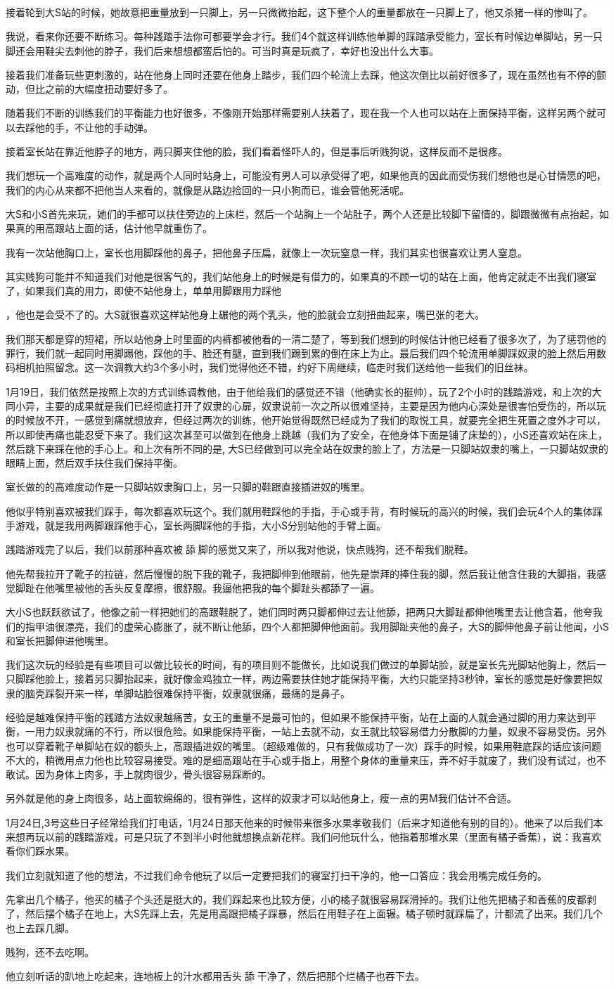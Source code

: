 接着轮到大S站的时候，她故意把重量放到一只脚上，另一只微微抬起，这下整个人的重量都放在一只脚上了，他又杀猪一样的惨叫了。

我说，看来你还要不断练习。每种践踏手法你可都要学会才行。我们4个就这样训练他单脚的踩踏承受能力，室长有时候边单脚站，另一只脚还会用鞋尖去刺他的脖子，我们后来想想都蛮后怕的。可当时真是玩疯了，幸好也没出什么大事。

接着我们准备玩些更刺激的，站在他身上同时还要在他身上踏步，我们四个轮流上去踩，他这次倒比以前好很多了，现在虽然也有不停的颤动，但比之前的大幅度扭动要好多了。

随着我们不断的训练我们的平衡能力也好很多，不像刚开始那样需要别人扶着了，现在我一个人也可以站在上面保持平衡，这样另两个就可以去踩他的手，不让他的手动弹。

接着室长站在靠近他脖子的地方，两只脚夹住他的脸，我们看着怪吓人的，但是事后听贱狗说，这样反而不是很疼。

我们想玩一个高难度的动作，就是两个人同时站身上，可能没有男人可以承受得了吧，如果他真的因此而受伤我们想他也是心甘情愿的吧，我们的内心从来都不把他当人来看的，就像是从路边捡回的一只小狗而已，谁会管他死活呢。

大S和小S首先来玩，她们的手都可以扶住旁边的上床栏，然后一个站胸上一个站肚子，两个人还是比较脚下留情的，脚跟微微有点抬起，如果真的用高跟站上面的话，估计他早就重伤了。

我有一次站他胸口上，室长也用脚踩他的鼻子，把他鼻子压扁，就像上一次玩窒息一样，我们其实也很喜欢让男人窒息。

其实贱狗可能并不知道我们对他是很客气的，我们站他身上的时候是有借力的，如果真的不顾一切的站在上面，他肯定就走不出我们寝室了，如果我们真的用力，即使不站他身上，单单用脚跟用力踩他

，他也是会受不了的。大S就很喜欢这样站他身上碾他的两个乳头，他的脸就会立刻扭曲起来，嘴巴张的老大。

我们那天都是穿的短裙，所以站他身上时里面的内裤都被他看的一清二楚了，等到我们想到的时候估计他已经看了很多次了，为了惩罚他的罪行，我们就一起同时用脚踢他，踩他的手、脸还有腿，直到我们踢到累的倒在床上为止。最后我们四个轮流用单脚踩奴隶的脸上然后用数码相机拍照留念。这一次调教大约3个多小时，我们觉得他还不错，约好下周继续，临走时我们送给他一些我们的旧丝袜。

1月19日，我们依然是按照上次的方式训练调教他，由于他给我们的感觉还不错（他确实长的挺帅），玩了2个小时的践踏游戏，和上次的大同小异，主要的成果就是我们已经彻底打开了奴隶的心扉，奴隶说前一次之所以很难坚持，主要是因为他内心深处是很害怕受伤的，所以玩的时候放不开，一感觉到痛就想放弃，但经过两次的训练，他开始觉得既然已经成为了我们的取悦工具，就要完全把生死置之度外才可以，所以即使再痛也能忍受下来了。我们这次甚至可以做到在他身上跳越（我们为了安全，在他身体下面是铺了床垫的），小S还喜欢站在床上，然后跳下来踩在他的手心上。和上次有所不同的是, 大S已经做到可以完全站在奴隶的脸上了，方法是一只脚站奴隶的嘴上，一只脚站奴隶的眼睛上面，然后双手扶住我们保持平衡。

室长做的的高难度动作是一只脚站奴隶胸口上，另一只脚的鞋跟直接插进奴的嘴里。

他似乎特别喜欢被我们踩手，每次都喜欢玩这个。我们就用鞋踩他的手指，手心或手背，有时候玩的高兴的时候，我们会玩4个人的集体踩手游戏，就是我用两脚跟踩他手心，室长两脚踩他的手指，大小S分别站他的手臂上面。

践踏游戏完了以后，我们以前那种喜欢被 舔 脚的感觉又来了，所以我对他说，快点贱狗，还不帮我们脱鞋。

他先帮我拉开了靴子的拉链，然后慢慢的脱下我的靴子，我把脚伸到他眼前，他先是崇拜的捧住我的脚，然后我让他含住我的大脚指，我感觉脚趾在他嘴里被他的舌头反复摩擦，很舒服。我逼他把我的每个脚趾头都舔了一遍。

大小S也跃跃欲试了，他像之前一样把她们的高跟鞋脱了，她们同时两只脚都伸过去让他舔，把两只大脚趾都伸他嘴里去让他含着，他夸我们的指甲油很漂亮，我们的虚荣心膨胀了，就不断让他舔，四个人都把脚伸他面前。我用脚趾夹他的鼻子，大S的脚伸他鼻子前让他闻，小S和室长把脚伸进他嘴里。

我们这次玩的经验是有些项目可以做比较长的时间，有的项目则不能做长，比如说我们做过的单脚站脸，就是室长先光脚站他胸上，然后一只脚踩他脸上，接着另只脚抬起来，就好像金鸡独立一样，两边需要扶住她才能保持平衡，大约只能坚持3秒钟，室长的感觉是好像要把奴隶的脑壳踩裂开来一样，单脚站脸很难保持平衡，奴隶就很痛，最痛的是鼻子。

经验是越难保持平衡的践踏方法奴隶越痛苦，女王的重量不是最可怕的，但如果不能保持平衡，站在上面的人就会通过脚的用力来达到平衡，一用力奴隶就痛的不行，所以很危险。如果能保持平衡，一站上去就不动，女王就比较容易借力分散脚的力量，奴隶不容易受伤。另外也可以穿着靴子单脚站在奴的额头上，高跟插进奴的嘴里。（超级难做的，只有我做成功了一次）踩手的时候，如果用鞋底踩的话应该问题不大的，稍微用点力他也比较容易接受。难的是细高跟站在手心或手指上，用整个身体的重量来压，弄不好手就废了，我们没有试过，也不敢试。因为身体上肉多，手上就肉很少，骨头很容易踩断的。

另外就是他的身上肉很多，站上面软绵绵的，很有弹性，这样的奴隶才可以站他身上，瘦一点的男M我们估计不合适。

1月24日,3号这些日子经常给我们打电话，1月24日那天他来的时候带来很多水果孝敬我们（后来才知道他有别的目的）。他来了以后我们本来想再玩以前的践踏游戏，可是只玩了不到半小时他就想换点新花样。我们问他玩什么，他指着那堆水果（里面有橘子香蕉），说：我喜欢看你们踩水果。

我们立刻就知道了他的想法，不过我们命令他玩了以后一定要把我们的寝室打扫干净的，他一口答应：我会用嘴完成任务的。

先拿出几个橘子，他买的橘子个头还是挺大的，我们踩起来也比较方便，小的橘子就很容易踩滑掉的。我们让他先把橘子和香蕉的皮都剥了，然后摆个橘子在地上，大S先踩上去，先是用高跟把橘子踩暴，然后在用鞋子在上面辗。橘子顿时就踩扁了，汁都流了出来。我们几个也上去踩几脚。

贱狗，还不去吃啊。

他立刻听话的趴地上吃起来，连地板上的汁水都用舌头 舔 干净了，然后把那个烂橘子也吞下去。

